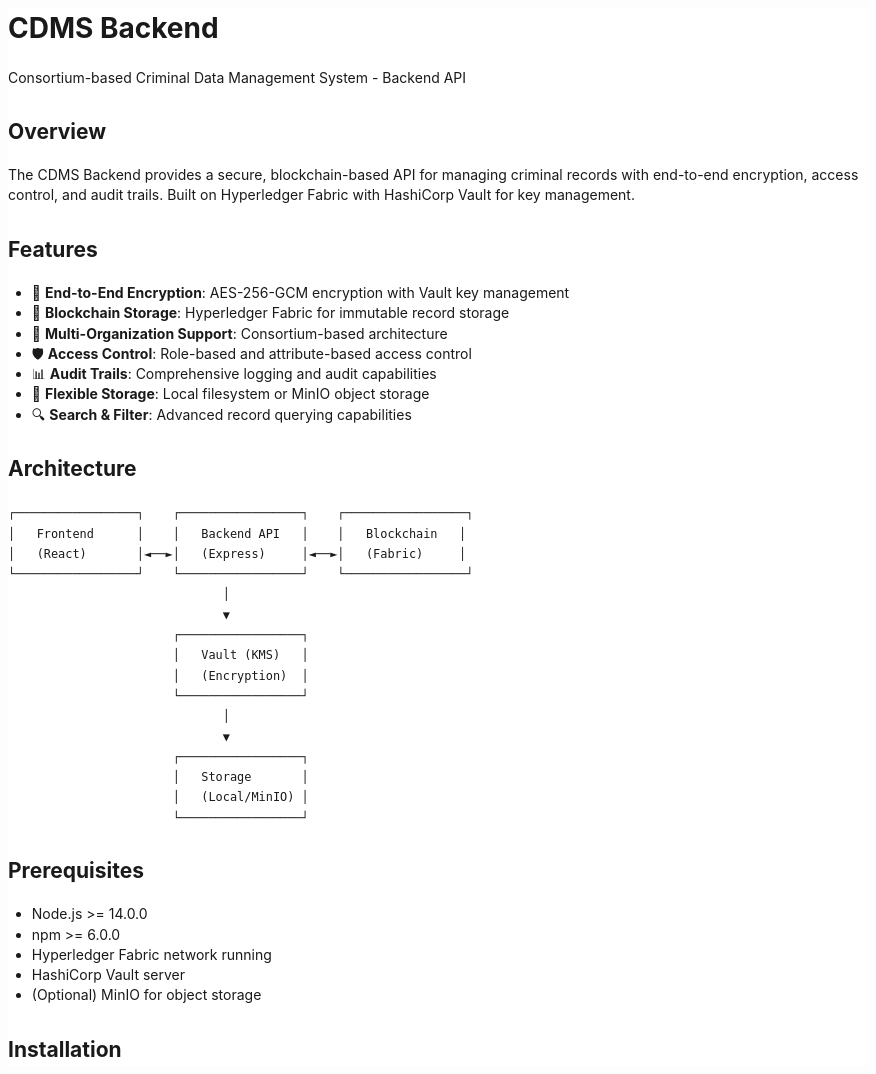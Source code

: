 # CDMS Backend

Consortium-based Criminal Data Management System - Backend API

## Overview

The CDMS Backend provides a secure, blockchain-based API for managing criminal records with end-to-end encryption, access control, and audit trails. Built on Hyperledger Fabric with HashiCorp Vault for key management.

## Features

- 🔐 **End-to-End Encryption**: AES-256-GCM encryption with Vault key management
- 🔗 **Blockchain Storage**: Hyperledger Fabric for immutable record storage
- 👥 **Multi-Organization Support**: Consortium-based architecture
- 🛡️ **Access Control**: Role-based and attribute-based access control
- 📊 **Audit Trails**: Comprehensive logging and audit capabilities
- 📁 **Flexible Storage**: Local filesystem or MinIO object storage
- 🔍 **Search & Filter**: Advanced record querying capabilities

## Architecture

```
┌─────────────────┐    ┌─────────────────┐    ┌─────────────────┐
│   Frontend      │    │   Backend API   │    │   Blockchain   │
│   (React)       │◄──►│   (Express)     │◄──►│   (Fabric)     │
└─────────────────┘    └─────────────────┘    └─────────────────┘
                              │
                              ▼
                       ┌─────────────────┐
                       │   Vault (KMS)   │
                       │   (Encryption)  │
                       └─────────────────┘
                              │
                              ▼
                       ┌─────────────────┐
                       │   Storage       │
                       │   (Local/MinIO) │
                       └─────────────────┘
```

## Prerequisites

- Node.js >= 14.0.0
- npm >= 6.0.0
- Hyperledger Fabric network running
- HashiCorp Vault server
- (Optional) MinIO for object storage

## Installation
